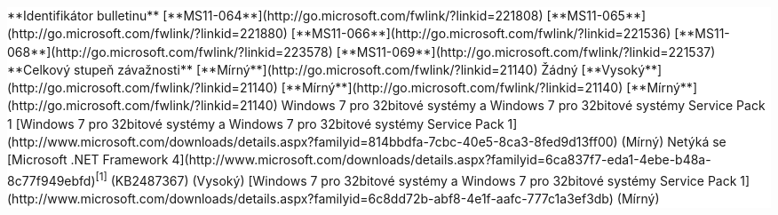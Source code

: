 </tr>
<tr>
<td style="border:1px solid black;">
**Identifikátor bulletinu**
</td>
<td style="border:1px solid black;">
[**MS11-064**](http://go.microsoft.com/fwlink/?linkid=221808)
</td>
<td style="border:1px solid black;">
[**MS11-065**](http://go.microsoft.com/fwlink/?linkid=221880)
</td>
<td style="border:1px solid black;">
[**MS11-066**](http://go.microsoft.com/fwlink/?linkid=221536)
</td>
<td style="border:1px solid black;">
[**MS11-068**](http://go.microsoft.com/fwlink/?linkid=223578)
</td>
<td style="border:1px solid black;">
[**MS11-069**](http://go.microsoft.com/fwlink/?linkid=221537)
</td>
</tr>
<tr class="alternateRow">
<td style="border:1px solid black;">
**Celkový stupeň závažnosti**
</td>
<td style="border:1px solid black;">
[**Mírný**](http://go.microsoft.com/fwlink/?linkid=21140)
</td>
<td style="border:1px solid black;">
Žádný
</td>
<td style="border:1px solid black;">
[**Vysoký**](http://go.microsoft.com/fwlink/?linkid=21140)
</td>
<td style="border:1px solid black;">
[**Mírný**](http://go.microsoft.com/fwlink/?linkid=21140)
</td>
<td style="border:1px solid black;">
[**Mírný**](http://go.microsoft.com/fwlink/?linkid=21140)
</td>
</tr>
<tr>
<td style="border:1px solid black;">
Windows 7 pro 32bitové systémy a Windows 7 pro 32bitové systémy Service Pack 1
</td>
<td style="border:1px solid black;">
[Windows 7 pro 32bitové systémy a Windows 7 pro 32bitové systémy Service Pack 1](http://www.microsoft.com/downloads/details.aspx?familyid=814bbdfa-7cbc-40e5-8ca3-8fed9d13ff00)  
(Mírný)
</td>
<td style="border:1px solid black;">
Netýká se
</td>
<td style="border:1px solid black;">
[Microsoft .NET Framework 4](http://www.microsoft.com/downloads/details.aspx?familyid=6ca837f7-eda1-4ebe-b48a-8c77f949ebfd)<sup>[1]</sup>  
(KB2487367)  
(Vysoký)
</td>
<td style="border:1px solid black;">
[Windows 7 pro 32bitové systémy a Windows 7 pro 32bitové systémy Service Pack 1](http://www.microsoft.com/downloads/details.aspx?familyid=6c8dd72b-abf8-4e1f-aafc-777c1a3ef3db)  
(Mírný)
</td>
